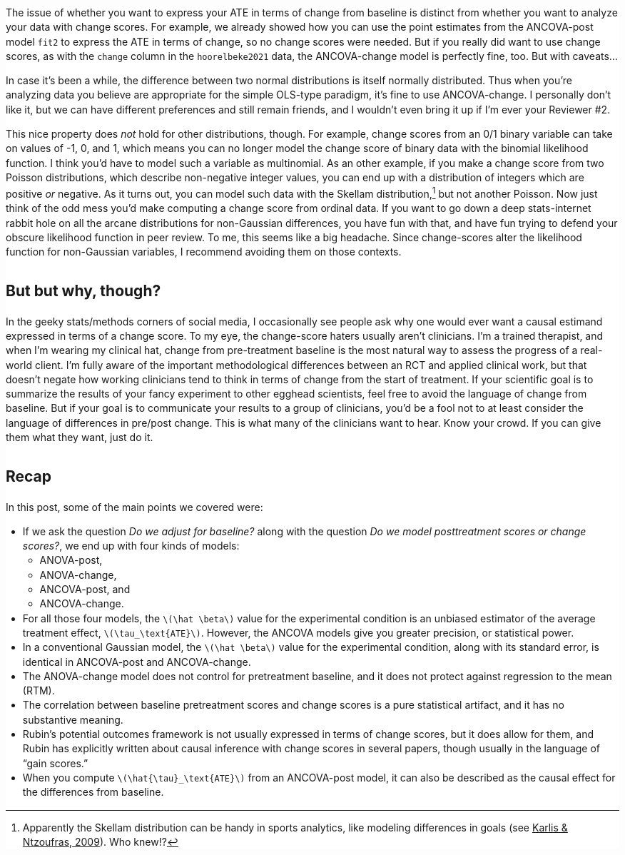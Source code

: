 The issue of whether you want to express your ATE in terms of change from baseline is distinct from whether you want to analyze your data with change scores. For example, we already showed how you can use the point estimates from the ANCOVA-post model `fit2` to express the ATE in terms of change, so no change scores were needed. But if you really did want to use change scores, as with the `change` column in the `hoorelbeke2021` data, the ANCOVA-change model is perfectly fine, too. But with caveats…

In case it’s been a while, the difference between two normal distributions is itself normally distributed. Thus when you’re analyzing data you believe are appropriate for the simple OLS-type paradigm, it’s fine to use ANCOVA-change. I personally don’t like it, but we can have different preferences and still remain friends, and I wouldn’t even bring it up if I’m ever your Reviewer \#2.

This nice property does *not* hold for other distributions, though. For example, change scores from an 0/1 binary variable can take on values of -1, 0, and 1, which means you can no longer model the change score of binary data with the binomial likelihood function. I think you’d have to model such a variable as multinomial. As an other example, if you make a change score from two Poisson distributions, which describe non-negative integer values, you can end up with a distribution of integers which are positive *or* negative. As it turns out, you can model such data with the Skellam distribution,[^12] but not another Poisson. Now just think of the odd mess you’d make computing a change score from ordinal data. If you want to go down a deep stats-internet rabbit hole on all the arcane distributions for non-Gaussian differences, you have fun with that, and have fun trying to defend your obscure likelihood function in peer review. To me, this seems like a big headache. Since change-scores alter the likelihood function for non-Gaussian variables, I recommend avoiding them on those contexts.

## But but why, though?

In the geeky stats/methods corners of social media, I occasionally see people ask why one would ever want a causal estimand expressed in terms of a change score. To my eye, the change-score haters usually aren’t clinicians. I’m a trained therapist, and when I’m wearing my clinical hat, change from pre-treatment baseline is the most natural way to assess the progress of a real-world client. I’m fully aware of the important methodological differences between an RCT and applied clinical work, but that doesn’t negate how working clinicians tend to think in terms of change from the start of treatment. If your scientific goal is to summarize the results of your fancy experiment to other egghead scientists, feel free to avoid the language of change from baseline. But if your goal is to communicate your results to a group of clinicians, you’d be a fool not to at least consider the language of differences in pre/post change. This is what many of the clinicians want to hear. Know your crowd. If you can give them what they want, just do it.

## Recap

In this post, some of the main points we covered were:

- If we ask the question *Do we adjust for baseline?* along with the question *Do we model posttreatment scores or change scores?*, we end up with four kinds of models:
  - ANOVA-post,
  - ANOVA-change,
  - ANCOVA-post, and
  - ANCOVA-change.
- For all those four models, the `\(\hat \beta\)` value for the experimental condition is an unbiased estimator of the average treatment effect, `\(\tau_\text{ATE}\)`. However, the ANCOVA models give you greater precision, or statistical power.
- In a conventional Gaussian model, the `\(\hat \beta\)` value for the experimental condition, along with its standard error, is identical in ANCOVA-post and ANCOVA-change.
- The ANOVA-change model does not control for pretreatment baseline, and it does not protect against regression to the mean (RTM).
- The correlation between baseline pretreatment scores and change scores is a pure statistical artifact, and it has no substantive meaning.
- Rubin’s potential outcomes framework is not usually expressed in terms of change scores, but it does allow for them, and Rubin has explicitly written about causal inference with change scores in several papers, though usually in the language of “gain scores.”
- When you compute `\(\hat{\tau}_\text{ATE}\)` from an ANCOVA-post model, it can also be described as the causal effect for the differences from baseline.

[^1]: That is, persons who were once diagnosed with major depression, or similar, but who no longer meet the formal diagnostic criteria. For all you non-clinicians, this is good; it means they got better.
[^2]: In all fairness, included among those “distractions” are some potentially interesting and useful baseline covariates one could use in addition to the baseline aPASAT scores. If you were analyzing these data for a real publication, I’d seriously consider adding a few of them in the ANCOVA analyses. But for the sake of conceptual simplicity, we’ll forgo those here.
[^3]: In addition to the four model types we focus on in this blog post, O’Connell et al. ([2017](#ref-oConnell2017methods)) also examined a multilevel version of the ANOVA-post model. We haven’t mentioned that version of the model here because I’m trying to avoid multilevel models in this series; we already have enough complications on our hands. If you are interested in multilevel approaches to pre/post experimental data, you should check out van Breukelen ([2013](#ref-vanBreukelen2013ancova)), who covered multilevel versions of both the ANOVA-post *and* the ANCOVA-post model, the second of which I think is pretty dang cool.
[^4]: If you were using observational data, you could not just assume an exact zero difference in the baseline means in the population. This is why we like to randomize in situations when it’s possible and ethical.
[^5]: Using very different notation, Rubin et al. ([2004](#ref-rubin2004potential)) made the same point in Section 2.4.
[^6]: In fairness, Rubin ([1974](#ref-rubinEstimatingCausalEffects1974)) went on to caution against carelessly including covariates in an ANCOVA-style analysis (pp. 696–697), particularly from the perspective of sample inference, and some of these concerns were echoed in Raab et al. ([2000](#ref-raab2000HowToSelect)). However, my current read of the methodological literature is that, from a population-inference perspective, the ANCOVA is *always* an unbiased estimator of `\(\tau_\text{ATE}\)`, no matter what covariates you throw into the hopper. Also, bear in mind the focus in this blog series is on population-level inference, not sample inference (see footnote \#4 [here](https://solomonkurz.netlify.app/blog/2023-04-16-causal-inference-with-potential-outcomes-bootcamp/#fn:4)).
[^7]: We haven’t focused on estimands like the ATT at all in the blog series because, well, we don’t have to. Within the randomized experiment paradigm, we’re good to focus on the ATE. Now the ATE does require stronger methodological/theoretical assumptions than estimands like the ATT, but our randomized experimental methodology justifies those assumptions to the point that I haven’t even felt the need to mention them until now. When it’s ethical and feasible, randomization is a powerful technology, friends.
[^8]: We might also note that the ATT can be expressed as a difference in posttreatment scores, rather than as a differences in differences. My impression is this is all well covered by our friends in the DiD literature.
[^9]: These potential differences at baseline would be very important when dealing with observational or quasi-experimental data. Huge. “Bigly.”
[^10]: I haven’t been able to locate a copy of Lord ([1973](#ref-lord1973lord)), so I’m leaning on the scholarship in Holland & Rubin ([1983](#ref-holland1983lord)) for the validity of the citation. If you have a PDF of the article, though, I’d love to see it!
[^11]: For example, the very first line in Lord ([1967](#ref-lord1967paradox)) reads: “It is common practice in behavior research, and in other areas, to apply analysis of covariance in the investigation of preexisting natural groups.” Try as you may, one cannot randomly assign human participants into “preexisting natural groups.”
[^12]: Apparently the Skellam distribution can be handy in sports analytics, like modeling differences in goals (see [Karlis & Ntzoufras, 2009](#ref-karlis2009bayesian)). Who knew!?
[^13]: However, I recognize analysis and reporting practices can vary widely across disciplines. If the people in your discipline like using exotic change-score distributions (e.g., the Skellam), then that’s totally cool with me. I still reserve the right to think y’all are a bunch of a weirdos, though.